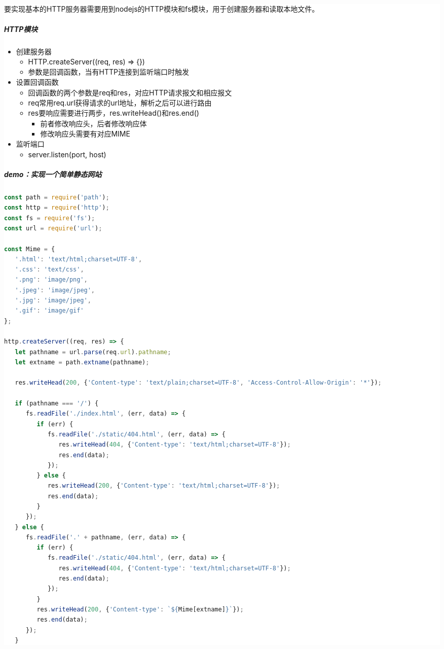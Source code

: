 ​	要实现基本的HTTP服务器需要用到nodejs的HTTP模块和fs模块，用于创建服务器和读取本地文件。

##### HTTP模块

- 创建服务器
  - HTTP.createServer((req, res) => {})
  - 参数是回调函数，当有HTTP连接到监听端口时触发
- 设置回调函数
  - 回调函数的两个参数是req和res，对应HTTP请求报文和相应报文
  - req常用req.url获得请求的url地址，解析之后可以进行路由
  - res要响应需要进行两步，res.writeHead()和res.end()
    - 前者修改响应头，后者修改响应体
    - 修改响应头需要有对应MIME
- 监听端口
  - server.listen(port, host)

##### demo：实现一个简单静态网站

```javascript
const path = require('path');
const http = require('http');
const fs = require('fs');
const url = require('url');

const Mime = {
   '.html': 'text/html;charset=UTF-8',
   '.css': 'text/css',
   '.png': 'image/png',
   '.jpeg': 'image/jpeg',
   '.jpg': 'image/jpeg',
   '.gif': 'image/gif'
};

http.createServer((req, res) => {
   let pathname = url.parse(req.url).pathname;
   let extname = path.extname(pathname);

   res.writeHead(200, {'Content-type': 'text/plain;charset=UTF-8', 'Access-Control-Allow-Origin': '*'});

   if (pathname === '/') {
      fs.readFile('./index.html', (err, data) => {
         if (err) {
            fs.readFile('./static/404.html', (err, data) => {
               res.writeHead(404, {'Content-type': 'text/html;charset=UTF-8'});
               res.end(data);
            });
         } else {
            res.writeHead(200, {'Content-type': 'text/html;charset=UTF-8'});
            res.end(data);
         }
      });
   } else {
      fs.readFile('.' + pathname, (err, data) => {
         if (err) {
            fs.readFile('./static/404.html', (err, data) => {
               res.writeHead(404, {'Content-type': 'text/html;charset=UTF-8'});
               res.end(data);
            });
         }
         res.writeHead(200, {'Content-type': `${Mime[extname]}`});
         res.end(data);
      });
   }

```